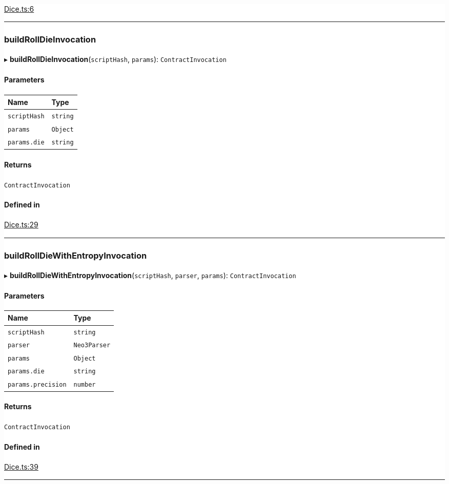 [Dice.ts:6](https://github.com/simplitech/meta-dapp/blob/8e62abf/props/sdk/src/Dice.ts#L6)

___

### buildRollDieInvocation

▸ **buildRollDieInvocation**(`scriptHash`, `params`): `ContractInvocation`

#### Parameters

| Name | Type |
| :------ | :------ |
| `scriptHash` | `string` |
| `params` | `Object` |
| `params.die` | `string` |

#### Returns

`ContractInvocation`

#### Defined in

[Dice.ts:29](https://github.com/simplitech/meta-dapp/blob/8e62abf/props/sdk/src/Dice.ts#L29)

___

### buildRollDieWithEntropyInvocation

▸ **buildRollDieWithEntropyInvocation**(`scriptHash`, `parser`, `params`): `ContractInvocation`

#### Parameters

| Name | Type |
| :------ | :------ |
| `scriptHash` | `string` |
| `parser` | `Neo3Parser` |
| `params` | `Object` |
| `params.die` | `string` |
| `params.precision` | `number` |

#### Returns

`ContractInvocation`

#### Defined in

[Dice.ts:39](https://github.com/simplitech/meta-dapp/blob/8e62abf/props/sdk/src/Dice.ts#L39)

___
